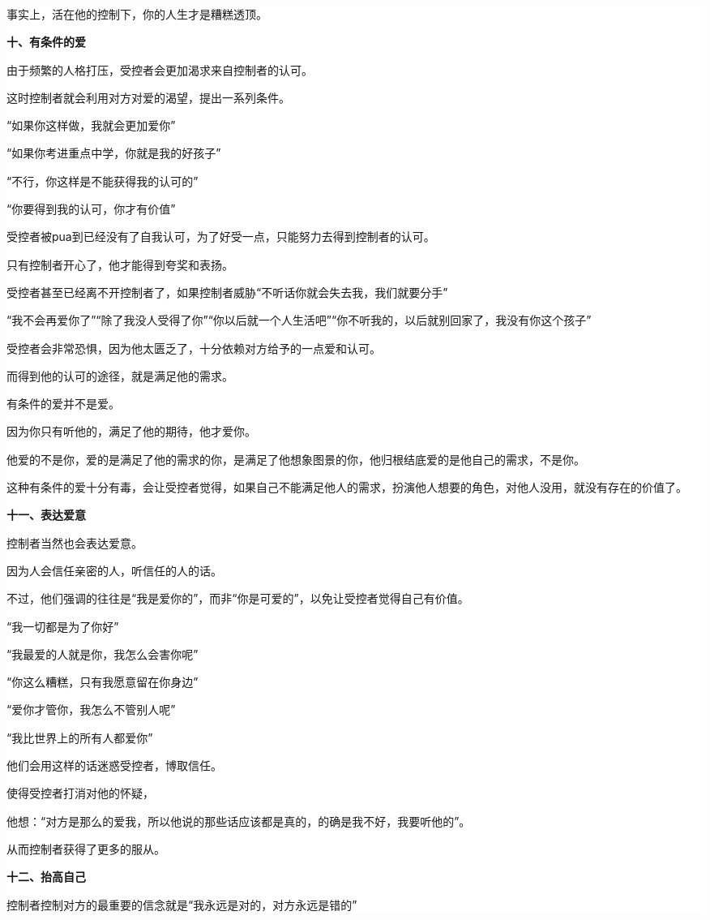   事实上，活在他的控制下，你的人生才是糟糕透顶。
  
  **十、有条件的爱**
  
  由于频繁的人格打压，受控者会更加渴求来自控制者的认可。
  
  这时控制者就会利用对方对爱的渴望，提出一系列条件。
  
  “如果你这样做，我就会更加爱你”
  
  “如果你考进重点中学，你就是我的好孩子”
  
  “不行，你这样是不能获得我的认可的”
  
  “你要得到我的认可，你才有价值”
  
  受控者被pua到已经没有了自我认可，为了好受一点，只能努力去得到控制者的认可。
  
  只有控制者开心了，他才能得到夸奖和表扬。
  
  受控者甚至已经离不开控制者了，如果控制者威胁“不听话你就会失去我，我们就要分手”
  
  “我不会再爱你了”“除了我没人受得了你”“你以后就一个人生活吧”“你不听我的，以后就别回家了，我没有你这个孩子”
  
  受控者会非常恐惧，因为他太匮乏了，十分依赖对方给予的一点爱和认可。
  
  而得到他的认可的途径，就是满足他的需求。
  
  有条件的爱并不是爱。
  
  因为你只有听他的，满足了他的期待，他才爱你。
  
  他爱的不是你，爱的是满足了他的需求的你，是满足了他想象图景的你，他归根结底爱的是他自己的需求，不是你。
  
  这种有条件的爱十分有毒，会让受控者觉得，如果自己不能满足他人的需求，扮演他人想要的角色，对他人没用，就没有存在的价值了。
  
  **十一、表达爱意**
  
  控制者当然也会表达爱意。
  
  因为人会信任亲密的人，听信任的人的话。
  
  不过，他们强调的往往是“我是爱你的”，而非“你是可爱的”，以免让受控者觉得自己有价值。
  
  “我一切都是为了你好”
  
  “我最爱的人就是你，我怎么会害你呢”
  
  “你这么糟糕，只有我愿意留在你身边”
  
  “爱你才管你，我怎么不管别人呢”
  
  “我比世界上的所有人都爱你”
  
  他们会用这样的话迷惑受控者，博取信任。
  
  使得受控者打消对他的怀疑，
  
  他想：“对方是那么的爱我，所以他说的那些话应该都是真的，的确是我不好，我要听他的”。
  
  从而控制者获得了更多的服从。
  
  **十二、抬高自己**
  
  控制者控制对方的最重要的信念就是“我永远是对的，对方永远是错的”
  